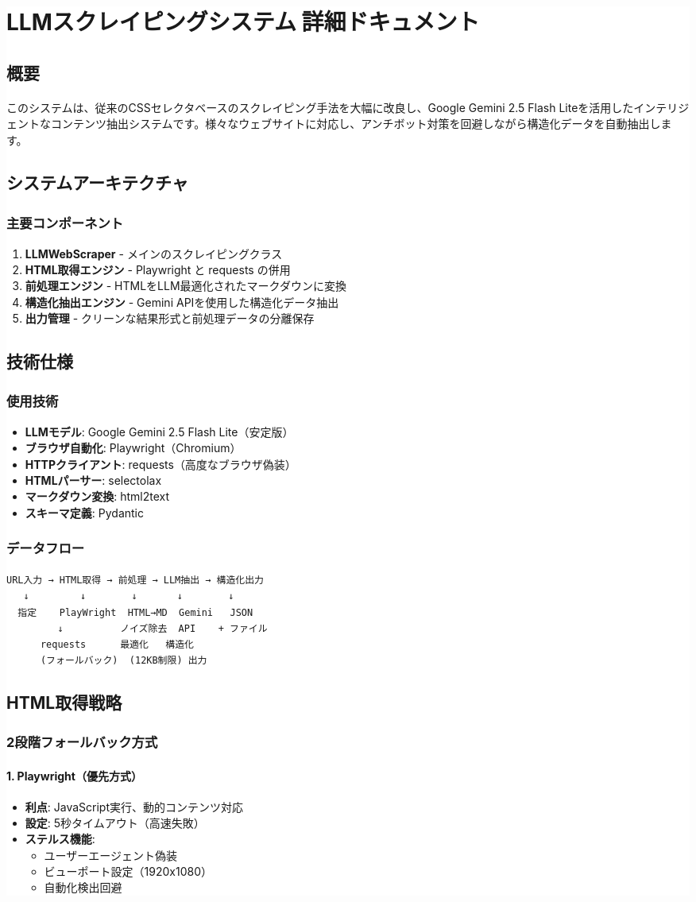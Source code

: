 # LLMスクレイピングシステム 詳細ドキュメント

## 概要

このシステムは、従来のCSSセレクタベースのスクレイピング手法を大幅に改良し、Google Gemini 2.5 Flash Liteを活用したインテリジェントなコンテンツ抽出システムです。様々なウェブサイトに対応し、アンチボット対策を回避しながら構造化データを自動抽出します。

## システムアーキテクチャ

### 主要コンポーネント

1. **LLMWebScraper** - メインのスクレイピングクラス
2. **HTML取得エンジン** - Playwright と requests の併用
3. **前処理エンジン** - HTMLをLLM最適化されたマークダウンに変換
4. **構造化抽出エンジン** - Gemini APIを使用した構造化データ抽出
5. **出力管理** - クリーンな結果形式と前処理データの分離保存

## 技術仕様

### 使用技術
- **LLMモデル**: Google Gemini 2.5 Flash Lite（安定版）
- **ブラウザ自動化**: Playwright（Chromium）
- **HTTPクライアント**: requests（高度なブラウザ偽装）
- **HTMLパーサー**: selectolax
- **マークダウン変換**: html2text
- **スキーマ定義**: Pydantic

### データフロー

```
URL入力 → HTML取得 → 前処理 → LLM抽出 → 構造化出力
   ↓         ↓        ↓       ↓        ↓
  指定    PlayWright  HTML→MD  Gemini   JSON
         ↓          ノイズ除去  API    + ファイル
      requests      最適化   構造化
      (フォールバック)  (12KB制限) 出力
```

## HTML取得戦略

### 2段階フォールバック方式

#### 1. Playwright（優先方式）
- **利点**: JavaScript実行、動的コンテンツ対応
- **設定**: 5秒タイムアウト（高速失敗）
- **ステルス機能**: 
  - ユーザーエージェント偽装
  - ビューポート設定（1920x1080）
  - 自動化検出回避
